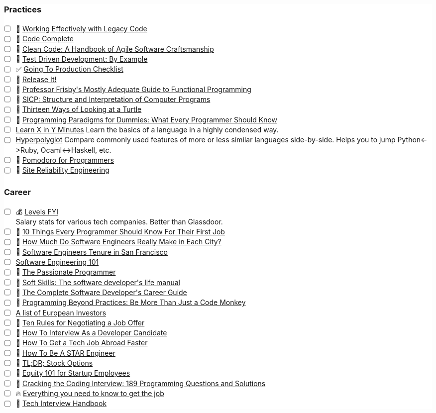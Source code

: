 
### Practices
- [ ] :book: [Working Effectively with Legacy Code](https://www.goodreads.com/book/show/44919.Working_Effectively_with_Legacy_Code)
- [ ] :book: [Code Complete](https://www.goodreads.com/book/show/4845.Code_Complete)
- [ ] :book: [Clean Code: A Handbook of Agile Software Craftsmanship](https://www.goodreads.com/book/show/3735293-clean-code)
- [ ] :book: [Test Driven Development: By Example](https://www.goodreads.com/book/show/387190.Test_Driven_Development)
- [ ] :white_check_mark: [Going To Production Checklist](https://github.com/mr-mig/going-to-production)
- [ ] :book: [Release It!](https://www.goodreads.com/book/show/1069827.Release_It_)
- [ ] :book: [Professor Frisby's Mostly Adequate Guide to Functional Programming](https://drboolean.gitbooks.io/mostly-adequate-guide/content/)
- [ ] :book: [SICP: Structure and Interpretation of Computer Programs](https://www.goodreads.com/book/show/43713.Structure_and_Interpretation_of_Computer_Programs)
- [ ] :page_facing_up: [Thirteen Ways of Looking at a Turtle](https://fsharpforfunandprofit.com/posts/13-ways-of-looking-at-a-turtle-3/)
- [ ] :scroll: [Programming Paradigms for Dummies: What Every Programmer Should Know](https://www.info.ucl.ac.be/~pvr/VanRoyChapter.pdf)
- [ ] [Learn X in Y Minutes](https://learnxinyminutes.com/)
  Learn the basics of a language in a highly condensed way.
- [ ] [Hyperpolyglot](http://hyperpolyglot.org/)
  Compare commonly used features of more or less similar languages side-by-side. Helps you to jump Python<->Ruby, Ocaml<->Haskell, etc.
- [ ] :page_facing_up: [Pomodoro for Programmers](https://blog.metadevelopment.io/pomodoro-for-programmers/)
- [ ] :book: [Site Reliability Engineering](https://landing.google.com/sre/sre-book/toc/index.html)

### Career
- [ ] :moneybag: [Levels FYI](https://www.levels.fyi)  
  Salary stats for various tech companies. Better than Glassdoor. 
- [ ] :page_facing_up: [10 Things Every Programmer Should Know For Their First Job](http://www.applematters.com/article/10-things-every-programmer-should-know-for-their-first-job/)
- [ ] :page_facing_up: [How Much Do Software Engineers Really Make in Each City?](https://www.codementor.io/blog/best-cities-software-engineer-earnings-271vpf599k)
- [ ] :page_facing_up: [Software Engineers Tenure in San Francisco](https://hackerlife.co/blog/san-francisco-large-corporation-employee-tenure)
- [ ] [Software Engineering 101](https://slides.com/mr-mig/se101)
- [ ] :book: [The Passionate Programmer](https://www.goodreads.com/book/show/6399113-the-passionate-programmer)
- [ ] :book: [Soft Skills: The software developer's life manual](https://www.goodreads.com/book/show/23232941-soft-skills)
- [ ] :book: [The Complete Software Developer's Career Guide](https://www.goodreads.com/book/show/35674293-the-complete-software-developer-s-career-guide)
- [ ] :book: [Programming Beyond Practices: Be More Than Just a Code Monkey](https://www.goodreads.com/book/show/29895093-programming-beyond-practices)
- [ ] [A list of European Investors](https://docs.google.com/spreadsheets/d/1hfl67rI0Pk_hSm0GIX0QByW4NgfAH-cEmMa4N6UoO1w/edit#gid=1203141194)
- [ ] :page_facing_up: [Ten Rules for Negotiating a Job Offer](https://medium.freecodecamp.com/ten-rules-for-negotiating-a-job-offer-ee17cccbdab6)
- [ ] :page_facing_up: [How To Interview As a Developer Candidate](https://medium.freecodecamp.com/how-to-interview-as-a-developer-candidate-b666734f12dd)
- [ ] :page_facing_up: [How To Get a Tech Job Abroad Faster](https://relocate.me/blog/job-relocation/landing-a-tech-job-abroad-7-simple-tips/#more-514)
- [ ] :book: [How To Be A STAR Engineer](http://vlsicad.ucsd.edu/Research/Advice/star_engineer.pdf)
- [ ] :page_facing_up: [TL;DR; Stock Options](https://tldroptions.io/)
- [ ] :page_facing_up: [Equity 101 for Startup Employees](https://blog.carta.com/equity-101-stock-option-basics/)
- [ ] :book: [Cracking the Coding Interview: 189 Programming Questions and Solutions](https://www.goodreads.com/book/show/25707092-cracking-the-coding-interview)
- [ ] :fire: [Everything you need to know to get the job](https://github.com/kdn251/interviews)
- [ ] :book: [Tech Interview Handbook](https://github.com/yangshun/tech-interview-handbook)